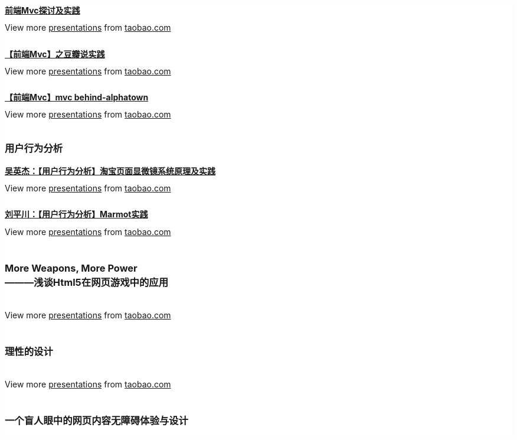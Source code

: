 <div style="width:425px"><strong style="display:block;margin:12px 0 4px"><a title="前端Mvc探讨及实践" href="http://www.slideshare.net/taobaoued/mvc-8589997">前端Mvc探讨及实践</a></strong> <iframe src="http://reader.googleusercontent.com/reader/embediframe?src=http://static.slidesharecdn.com/swf/ssplayer2.swf?doc%3Dmvc-110713203232-phpapp02%26stripped_title%3Dmvc-8589997%26userName%3Dtaobaoued&amp;width=425&amp;height=355" width="425" height="355"></iframe>
<div style="padding:5px 0 12px">View more <a href="http://www.slideshare.net/">presentations</a> from <a href="http://www.slideshare.net/taobaoued">taobao.com</a></div>
</div>
<div style="width:425px"><strong style="display:block;margin:12px 0 4px"><a title="【前端Mvc】之豆瓣说实践" href="http://www.slideshare.net/taobaoued/mvc-8584291">【前端Mvc】之豆瓣说实践</a></strong> <iframe src="http://reader.googleusercontent.com/reader/embediframe?src=http://static.slidesharecdn.com/swf/ssplayer2.swf?doc%3Dmvc-110713071144-phpapp01%26stripped_title%3Dmvc-8584291%26userName%3Dtaobaoued&amp;width=425&amp;height=355" width="425" height="355"></iframe>
<div style="padding:5px 0 12px">View more <a href="http://www.slideshare.net/">presentations</a> from <a href="http://www.slideshare.net/taobaoued">taobao.com</a></div>
</div>
<div style="width:425px"><strong style="display:block;margin:12px 0 4px"><a title="【前端Mvc】mvc behind-alphatown" href="http://www.slideshare.net/taobaoued/mvcmvc-behindalphatown">【前端Mvc】mvc behind-alphatown</a></strong> <iframe src="http://reader.googleusercontent.com/reader/embediframe?src=http://static.slidesharecdn.com/swf/ssplayer2.swf?doc%3Dmvcmvc-behind-alphatown-110713071022-phpapp02%26stripped_title%3Dmvcmvc-behindalphatown%26userName%3Dtaobaoued&amp;width=425&amp;height=355" width="425" height="355"></iframe>
<div style="padding:5px 0 12px">View more <a href="http://www.slideshare.net/">presentations</a> from <a href="http://www.slideshare.net/taobaoued">taobao.com</a></div>
</div>
</div>
</div>
<h3>用户行为分析</h3>
<div style="width:425px"><strong style="display:block;margin:12px 0 4px"><a title="吴英杰：【用户行为分析】淘宝页面显微镜系统原理及实践" href="http://www.slideshare.net/taobaoued/ss-8600514">吴英杰：【用户行为分析】淘宝页面显微镜系统原理及实践</a></strong> <iframe src="http://reader.googleusercontent.com/reader/embediframe?src=http://static.slidesharecdn.com/swf/ssplayer2.swf?doc%3Drandom-110714202337-phpapp01%26stripped_title%3Dss-8600514%26userName%3Dtaobaoued&amp;width=425&amp;height=355" width="425" height="355"></iframe>
<div style="padding:5px 0 12px">View more <a href="http://www.slideshare.net/">presentations</a> from <a href="http://www.slideshare.net/taobaoued">taobao.com</a></div>
</div>
<div style="width:425px"><strong style="display:block;margin:12px 0 4px"><a title="刘平川：【用户行为分析】Marmot实践" href="http://www.slideshare.net/taobaoued/marmot">刘平川：【用户行为分析】Marmot实践</a></strong> <iframe src="http://reader.googleusercontent.com/reader/embediframe?src=http://static.slidesharecdn.com/swf/ssplayer2.swf?doc%3Dmarmot-110714202514-phpapp02%26stripped_title%3Dmarmot%26userName%3Dtaobaoued&amp;width=425&amp;height=355" width="425" height="355"></iframe>
<div style="padding:5px 0 12px">View more <a href="http://www.slideshare.net/">presentations</a> from <a href="http://www.slideshare.net/taobaoued">taobao.com</a></div>
<h3 style="padding:5px 0 12px">More Weapons, More Power<br>
———浅谈Html5在网页游戏中的应用</h3>
<p><iframe src="http://reader.googleusercontent.com/reader/embediframe?src=http://static.slidesharecdn.com/swf/ssplayer2.swf?doc%3Dmoreweaponsmorepower-110713071829-phpapp02%26stripped_title%3Dmore-weapons-more-power-8584340%26userName%3Dtaobaoued&amp;width=425&amp;height=355" width="425" height="355"></iframe></p>
<div style="width:425px">
<div style="padding:5px 0 12px">View more <a href="http://www.slideshare.net/">presentations</a> from <a href="http://www.slideshare.net/taobaoued">taobao.com</a></div>
<h3 style="padding:5px 0 12px">理性的设计</h3>
<p><iframe src="http://reader.googleusercontent.com/reader/embediframe?src=http://static.slidesharecdn.com/swf/ssplayer2.swf?doc%3Drandom-110713073029-phpapp02%26stripped_title%3Dss-8584428%26userName%3Dtaobaoued&amp;width=425&amp;height=355" width="425" height="355"></iframe></p>
<div style="width:425px">
<div style="padding:5px 0 12px">View more <a href="http://www.slideshare.net/">presentations</a> from <a href="http://www.slideshare.net/taobaoued">taobao.com</a></div>
<h3 style="padding:5px 0 12px">一个盲人眼中的网页内容无障碍体验与设计</h3>
<div style="width:477px"><iframe src="http://reader.googleusercontent.com/reader/embediframe?src=http://static.slidesharecdn.com/swf/doc_player.swf?doc%3Drandom-110713072924-phpapp01%26stripped_title%3Dss-8584420%26userName%3Dtaobaoued&amp;width=477&amp;height=510" width="477" height="510"></iframe>